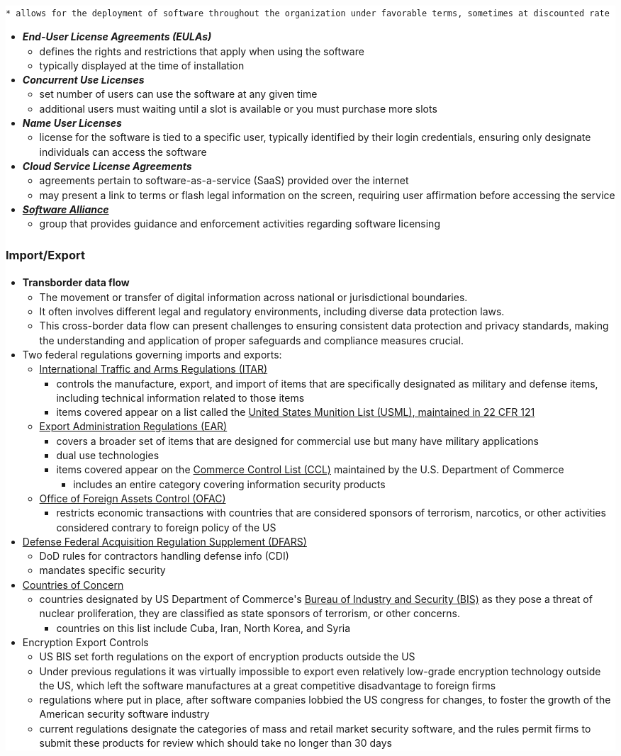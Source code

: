     * allows for the deployment of software throughout the organization under favorable terms, sometimes at discounted rate
  * **_End-User License Agreements (EULAs)_**
    * defines the rights and restrictions that apply when using the software
    * typically displayed at the time of installation
  * **_Concurrent Use Licenses_**
    * set number of users can use the software at any given time
    * additional users must waiting until a slot is available or you must purchase more slots
  * **_Name User Licenses_**
    * license for the software is tied to a specific user, typically identified by their login credentials, ensuring only designate individuals can access the software
  * **_Cloud Service License Agreements_**
    * agreements pertain to software-as-a-service (SaaS) provided over the internet
    * may present a link to terms or flash legal information on the screen, requiring user affirmation before accessing the service
  * [**_Software Alliance_**](http://bsa.org)
    * group that provides guidance and enforcement activities regarding software licensing

### Import/Export

* **Transborder data flow**
  * The movement or transfer of digital information across national or jurisdictional boundaries.
  * It often involves different legal and regulatory environments, including diverse data protection laws.
  * This cross-border data flow can present challenges to ensuring consistent data protection and privacy standards, making the understanding and application of proper safeguards and compliance measures crucial.
* Two federal regulations governing imports and exports:
  * [International Traffic and Arms Regulations (ITAR)](https://www.pmddtc.state.gov/ddtc_public/ddtc_public?id=ddtc_kb_article_page&sys_id=24d528fddbfc930044f9ff621f961987)
    * controls the manufacture, export, and import of items that are specifically designated as military and defense items, including technical information related to those items
    * items covered appear on a list called the [United States Munition List (USML), maintained in 22 CFR 121](https://www.ecfr.gov/current/title-22/chapter-I/subchapter-M/part-121)
  * [Export Administration Regulations (EAR)](https://www.bis.gov/regulations)
    * covers a broader set of items that are designed for commercial use but many have military applications
    * dual use technologies
    * items covered appear on the [Commerce Control List (CCL)](https://www.bis.gov/licensing/classify-your-item/interactive-commerce-control-list?isExpanded=&category=&keyword=) maintained by the U.S. Department of Commerce
      * includes an entire category covering information security products
  * [Office of Foreign Assets Control (OFAC)](https://ofac.treasury.gov/)
    * restricts economic transactions with countries that are considered sponsors of terrorism, narcotics, or other activities considered contrary to foreign policy of the US
* [Defense Federal Acquisition Regulation Supplement (DFARS)](https://www.itgovernanceusa.com/dfars)
  * DoD rules for contractors handling defense info (CDI)
  * mandates specific security
* [Countries of Concern](https://www.pillsburylaw.com/en/news-and-insights/doj-data-security-program-compliance-guide.html)
  * countries designated by US Department of Commerce's [Bureau of Industry and Security (BIS)](https://www.bis.gov/) as they pose a threat of nuclear proliferation, they are classified as state sponsors of terrorism, or other concerns.
    * countries on this list include Cuba, Iran, North Korea, and Syria
* Encryption Export Controls
  * US BIS set forth regulations on the export of encryption products outside the US
  * Under previous regulations it was virtually impossible to export even relatively low-grade encryption technology outside the US, which left the software manufactures at a great competitive disadvantage to foreign firms
  * regulations where put in place, after software companies lobbied the US congress for changes, to foster the growth of the American security software industry
  * current regulations designate the categories of mass and retail market security software, and the rules permit firms to submit these products for review which should take no longer than 30 days